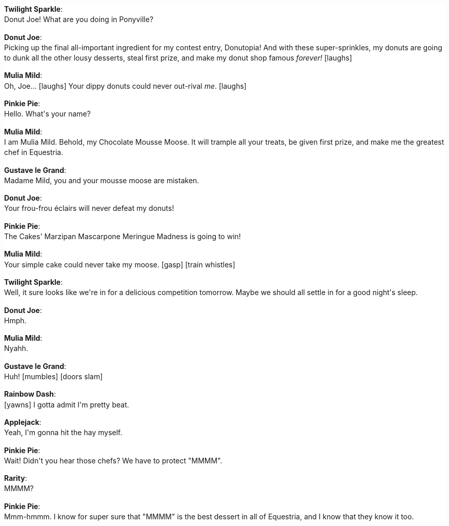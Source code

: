 **Twilight Sparkle**:  
Donut Joe! What are you doing in Ponyville?

**Donut Joe**:  
Picking up the final all-important ingredient for my contest entry, Donutopia! And with these super-sprinkles, my donuts are going to dunk all the other lousy desserts, steal first prize, and make my donut shop famous *forever!* [laughs]

**Mulia Mild**:  
Oh, Joe... [laughs] Your dippy donuts could never out-rival *me*. [laughs]

**Pinkie Pie**:  
Hello. What's your name?

**Mulia Mild**:  
I am Mulia Mild. Behold, my Chocolate Mousse Moose. It will trample all your treats, be given first prize, and make me the greatest chef in Equestria.

**Gustave le Grand**:  
Madame Mild, you and your mousse moose are mistaken.

**Donut Joe**:  
Your frou-frou éclairs will never defeat my donuts!

**Pinkie Pie**:  
The Cakes' Marzipan Mascarpone Meringue Madness is going to win!

**Mulia Mild**:  
Your simple cake could never take my moose. [gasp]
[train whistles]

**Twilight Sparkle**:  
Well, it sure looks like we're in for a delicious competition tomorrow. Maybe we should all settle in for a good night's sleep.

**Donut Joe**:  
Hmph.

**Mulia Mild**:  
Nyahh.

**Gustave le Grand**:  
Huh! [mumbles]
[doors slam]

**Rainbow Dash**:  
[yawns] I gotta admit I'm pretty beat.

**Applejack**:  
Yeah, I'm gonna hit the hay myself.

**Pinkie Pie**:  
Wait! Didn't you hear those chefs? We have to protect "MMMM".

**Rarity**:  
MMMM?

**Pinkie Pie**:  
Mmm-hmmm. I know for super sure that "MMMM" is the best dessert in all of Equestria, and I know that they know it too.
